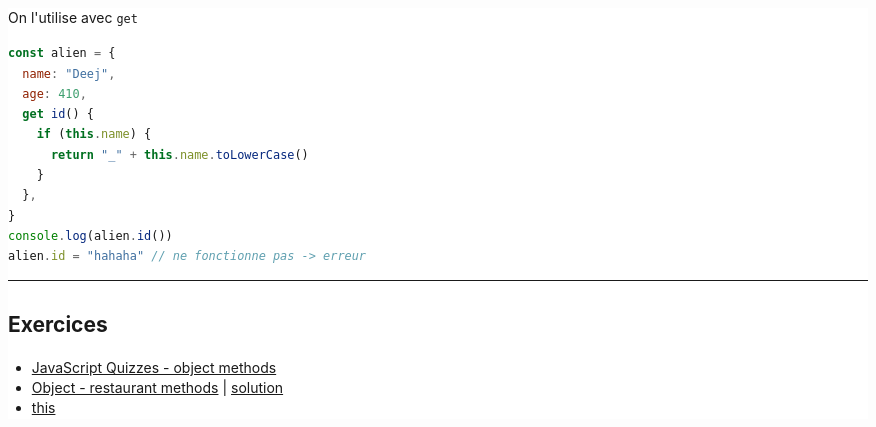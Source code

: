 On l'utilise avec `get`

```javascript
const alien = {
  name: "Deej",
  age: 410,
  get id() {
    if (this.name) {
      return "_" + this.name.toLowerCase()
    }
  },
}
console.log(alien.id())
alien.id = "hahaha" // ne fonctionne pas -> erreur
```

---

## Exercices

- [JavaScript Quizzes - object methods](https://javascript-quizzes.netlify.app/object-methods)
- [Object - restaurant methods](https://codepen.io/alyra/pen/NWxXEbd) | [solution](https://codepen.io/alyra/pen/b8fc4c9f454bfebda41b4621d9283a13)
- [this](https://codepen.io/alyra/pen/xxVKVmN)

